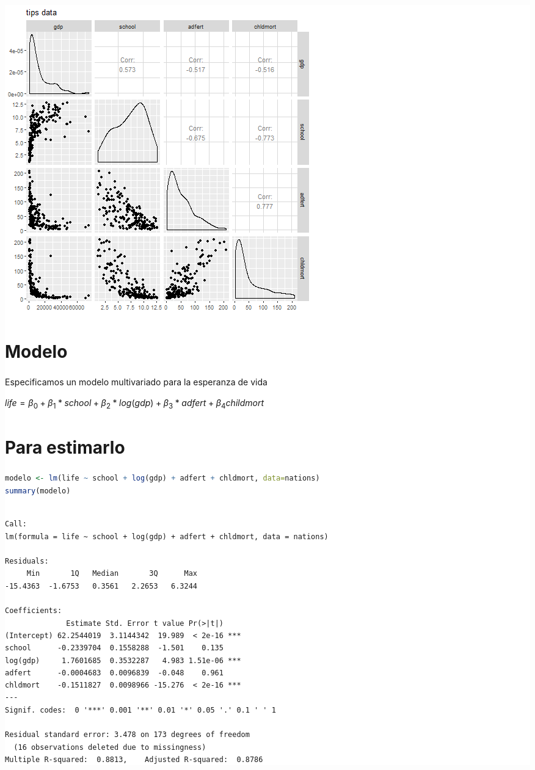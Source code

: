 ![plot of chunk unnamed-chunk-10](taller2-MeI-figure/unnamed-chunk-10-1.png)


Modelo
========================================================
Especificamos un modelo multivariado para la esperanza de vida


$life= \beta_0 + \beta_1 * school + \beta_2 * log(gdp) + \beta_3 * adfert + \beta_4 childmort$


Para estimarlo
========================================================



```r
modelo <- lm(life ~ school + log(gdp) + adfert + chldmort, data=nations)
summary(modelo)
```

```

Call:
lm(formula = life ~ school + log(gdp) + adfert + chldmort, data = nations)

Residuals:
     Min       1Q   Median       3Q      Max 
-15.4363  -1.6753   0.3561   2.2653   6.3244 

Coefficients:
              Estimate Std. Error t value Pr(>|t|)    
(Intercept) 62.2544019  3.1144342  19.989  < 2e-16 ***
school      -0.2339704  0.1558288  -1.501    0.135    
log(gdp)     1.7601685  0.3532287   4.983 1.51e-06 ***
adfert      -0.0004683  0.0096839  -0.048    0.961    
chldmort    -0.1511827  0.0098966 -15.276  < 2e-16 ***
---
Signif. codes:  0 '***' 0.001 '**' 0.01 '*' 0.05 '.' 0.1 ' ' 1

Residual standard error: 3.478 on 173 degrees of freedom
  (16 observations deleted due to missingness)
Multiple R-squared:  0.8813,	Adjusted R-squared:  0.8786 
```